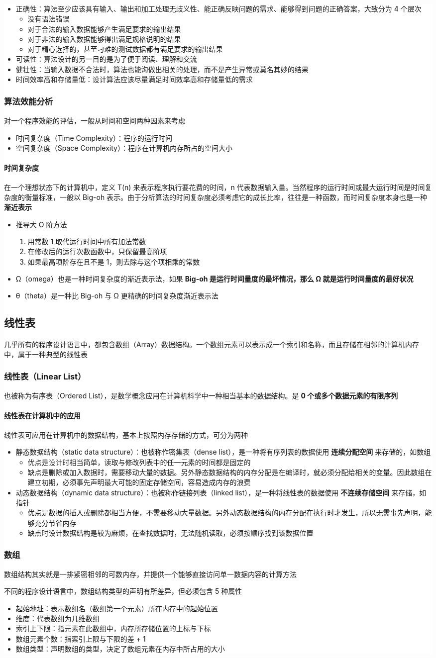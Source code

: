 - 正确性：算法至少应该具有输入、输出和加工处理无歧义性、能正确反映问题的需求、能够得到问题的正确答案，大致分为 4 个层次
  - 没有语法错误
  - 对于合法的输入数据能够产生满足要求的输出结果
  - 对于非法的输入数据能够得出满足规格说明的结果
  - 对于精心选择的，甚至刁难的测试数据都有满足要求的输出结果
- 可读性：算法设计的另一目的是为了便于阅读、理解和交流
- 健壮性：当输入数据不合法时，算法也能沟做出相关的处理，而不是产生异常或莫名其妙的结果
- 时间效率高和存储量低：设计算法应该尽量满足时间效率高和存储量低的需求

### 算法效能分析

对一个程序效能的评估，一般从时间和空间两种因素来考虑

- 时间复杂度（Time Complexity）：程序的运行时间
- 空间复杂度（Space Complexity）：程序在计算机内存所占的空间大小

#### 时间复杂度

在一个理想状态下的计算机中，定义 T(n) 来表示程序执行要花费的时间，n 代表数据输入量。当然程序的运行时间或最大运行时间是时间复杂度的衡量标准，一般以 Big-oh 表示。由于分析算法的时间复杂度必须考虑它的成长比率，往往是一种函数，而时间复杂度本身也是一种 **渐近表示**

- 推导大 O 阶方法
  1. 用常数 1 取代运行时间中所有加法常数
  2. 在修改后的运行次数函数中，只保留最高阶项
  3. 如果最高项阶存在且不是 1，则去除与这个项相乘的常数

- Ω（omega）也是一种时间复杂度的渐近表示法，如果 **Big-oh 是运行时间量度的最坏情况，那么 Ω 就是运行时间量度的最好状况**
- θ（theta）是一种比 Big-oh 与 Ω 更精确的时间复杂度渐近表示法

## 线性表

几乎所有的程序设计语言中，都包含数组（Array）数据结构。一个数组元素可以表示成一个索引和名称，而且存储在相邻的计算机内存中，属于一种典型的线性表

### 线性表（Linear List）

也被称为有序表（Ordered List），是数学概念应用在计算机科学中一种相当基本的数据结构。是 **0 个或多个数据元素的有限序列**

#### 线性表在计算机中的应用

线性表可应用在计算机中的数据结构，基本上按照内存存储的方式，可分为两种

- 静态数据结构（static data structure）：也被称作密集表（dense list），是一种将有序列表的数据使用 **连续分配空间** 来存储的，如数组
  - 优点是设计时相当简单，读取与修改列表中的任一元素的时间都是固定的
  - 缺点是删除或加入数据时，需要移动大量的数据。另外静态数据结构的内存分配是在编译时，就必须分配给相关的变量。因此数组在建立初期，必须事先声明最大可能的固定存储空间，容易造成内存的浪费
- 动态数据结构（dynamic data structure）：也被称作链接列表（linked list），是一种将线性表的数据使用 **不连续存储空间** 来存储，如指针
  - 优点是数据的插入或删除都相当方便，不需要移动大量数据。另外动态数据结构的内存分配在执行时才发生，所以无需事先声明，能够充分节省内存
  - 缺点时设计数据结构是较为麻烦，在查找数据时，无法随机读取，必须按顺序找到该数据位置

### 数组

数组结构其实就是一排紧密相邻的可数内存，并提供一个能够直接访问单一数据内容的计算方法

不同的程序设计语言中，数组结构类型的声明有所差异，但必须包含 5 种属性

- 起始地址：表示数组名（数组第一个元素）所在内存中的起始位置
- 维度：代表数组为几维数组
- 索引上下限：指元素在此数组中，内存所存储位置的上标与下标
- 数组元素个数：指索引上限与下限的差 + 1
- 数组类型：声明数组的类型，决定了数组元素在内存中所占用的大小
